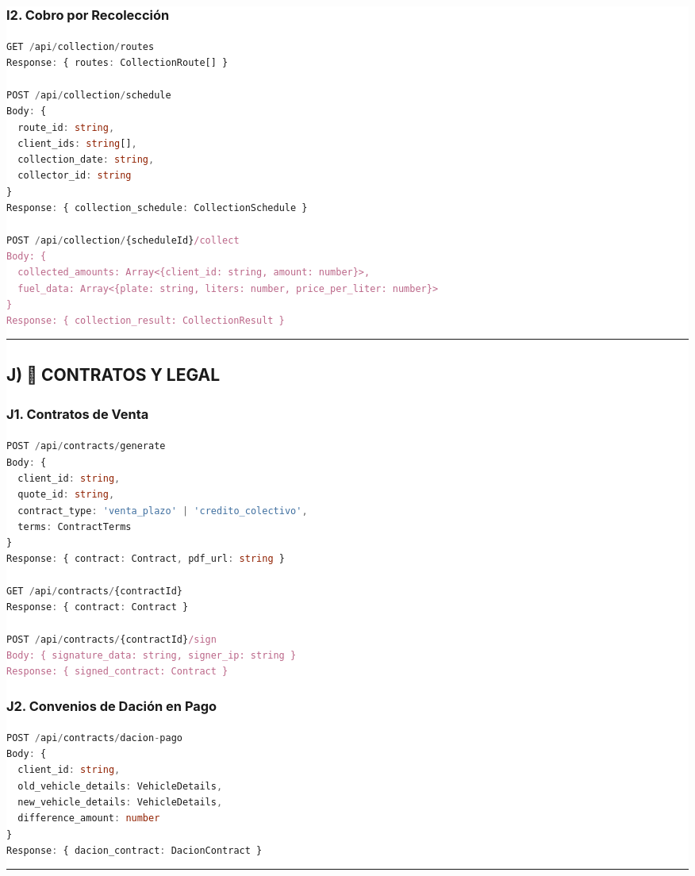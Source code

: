 ### **I2. Cobro por Recolección**
```typescript
GET /api/collection/routes
Response: { routes: CollectionRoute[] }

POST /api/collection/schedule
Body: {
  route_id: string,
  client_ids: string[],
  collection_date: string,
  collector_id: string
}
Response: { collection_schedule: CollectionSchedule }

POST /api/collection/{scheduleId}/collect
Body: {
  collected_amounts: Array<{client_id: string, amount: number}>,
  fuel_data: Array<{plate: string, liters: number, price_per_liter: number}>
}
Response: { collection_result: CollectionResult }
```

---

## J) 📑 CONTRATOS Y LEGAL

### **J1. Contratos de Venta**
```typescript
POST /api/contracts/generate
Body: {
  client_id: string,
  quote_id: string,
  contract_type: 'venta_plazo' | 'credito_colectivo',
  terms: ContractTerms
}
Response: { contract: Contract, pdf_url: string }

GET /api/contracts/{contractId}
Response: { contract: Contract }

POST /api/contracts/{contractId}/sign
Body: { signature_data: string, signer_ip: string }
Response: { signed_contract: Contract }
```

### **J2. Convenios de Dación en Pago**
```typescript
POST /api/contracts/dacion-pago
Body: {
  client_id: string,
  old_vehicle_details: VehicleDetails,
  new_vehicle_details: VehicleDetails,
  difference_amount: number
}
Response: { dacion_contract: DacionContract }
```

---